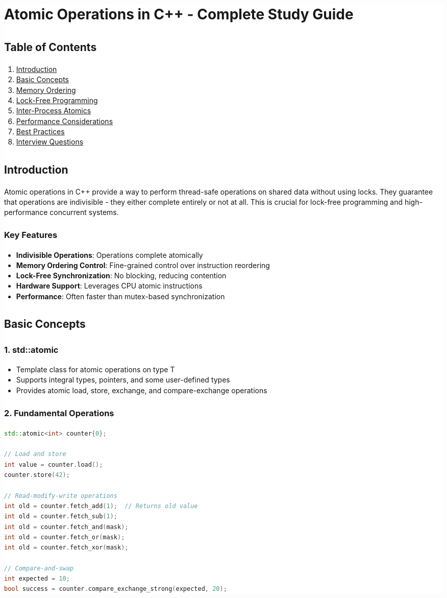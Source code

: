 # Atomic Operations in C++ - Complete Study Guide

## Table of Contents
1. [Introduction](#introduction)
2. [Basic Concepts](#basic-concepts)
3. [Memory Ordering](#memory-ordering)
4. [Lock-Free Programming](#lock-free-programming)
5. [Inter-Process Atomics](#inter-process-atomics)
6. [Performance Considerations](#performance-considerations)
7. [Best Practices](#best-practices)
8. [Interview Questions](#interview-questions)

## Introduction

Atomic operations in C++ provide a way to perform thread-safe operations on shared data without using locks. They guarantee that operations are indivisible - they either complete entirely or not at all. This is crucial for lock-free programming and high-performance concurrent systems.

### Key Features
- **Indivisible Operations**: Operations complete atomically
- **Memory Ordering Control**: Fine-grained control over instruction reordering
- **Lock-Free Synchronization**: No blocking, reducing contention
- **Hardware Support**: Leverages CPU atomic instructions
- **Performance**: Often faster than mutex-based synchronization

## Basic Concepts

### 1. std::atomic<T>
- Template class for atomic operations on type T
- Supports integral types, pointers, and some user-defined types
- Provides atomic load, store, exchange, and compare-exchange operations

### 2. Fundamental Operations
```cpp
std::atomic<int> counter{0};

// Load and store
int value = counter.load();
counter.store(42);

// Read-modify-write operations
int old = counter.fetch_add(1);  // Returns old value
int old = counter.fetch_sub(1);
int old = counter.fetch_and(mask);
int old = counter.fetch_or(mask);
int old = counter.fetch_xor(mask);

// Compare-and-swap
int expected = 10;
bool success = counter.compare_exchange_strong(expected, 20);
```
